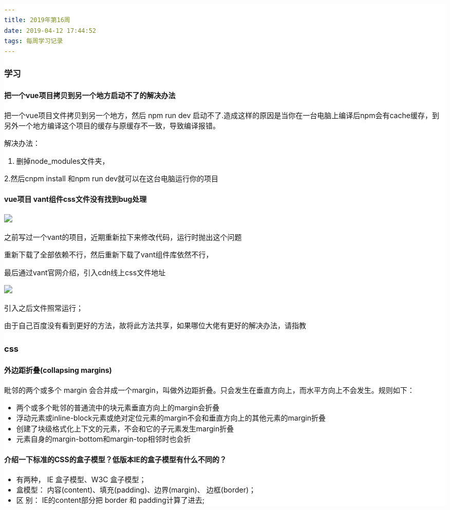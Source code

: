 ```yaml
---
title: 2019年第16周
date: 2019-04-12 17:44:52
tags: 每周学习记录
---
```


### 学习

#### 把一个vue项目拷贝到另一个地方启动不了的解决办法

把一个vue项目文件拷贝到另一个地方，然后 npm run dev 启动不了.造成这样的原因是当你在一台电脑上编译后npm会有cache缓存，到另外一个地方编译这个项目的缓存与原缓存不一致，导致编译报错。

解决办法：

1. 删掉node_modules文件夹，

2.然后cnpm install 和npm run dev就可以在这台电脑运行你的项目


  

#### vue项目 vant组件css文件没有找到bug处理

![](https://img-blog.csdnimg.cn/20190411145801213.png)

之前写过一个vant的项目，近期重新拉下来修改代码，运行时抛出这个问题

重新下载了全部依赖不行，然后重新下载了vant组件库依然不行，

最后通过vant官网介绍，引入cdn线上css文件地址

![](https://img-blog.csdnimg.cn/20190411150551529.png?x-oss-process=image/watermark,type_ZmFuZ3poZW5naGVpdGk,shadow_10,text_aHR0cHM6Ly9ibG9nLmNzZG4ubmV0L2xpbHlfX2Fu,size_16,color_FFFFFF,t_70)

引入之后文件照常运行；

由于自己百度没有看到更好的方法，故将此方法共享，如果哪位大佬有更好的解决办法，请指教 

### css

#### 外边距折叠(collapsing margins)


毗邻的两个或多个 margin 会合并成一个margin，叫做外边距折叠。只会发生在垂直方向上，而水平方向上不会发生。规则如下：

* 两个或多个毗邻的普通流中的块元素垂直方向上的margin会折叠
* 浮动元素或inline-block元素或绝对定位元素的margin不会和垂直方向上的其他元素的margin折叠
* 创建了块级格式化上下文的元素，不会和它的子元素发生margin折叠
* 元素自身的margin-bottom和margin-top相邻时也会折


#### 介绍一下标准的CSS的盒子模型？低版本IE的盒子模型有什么不同的？
* 有两种， IE 盒子模型、W3C 盒子模型；
* 盒模型： 内容(content)、填充(padding)、边界(margin)、 边框(border)；
* 区 别： IE的content部分把 border 和 padding计算了进去;
